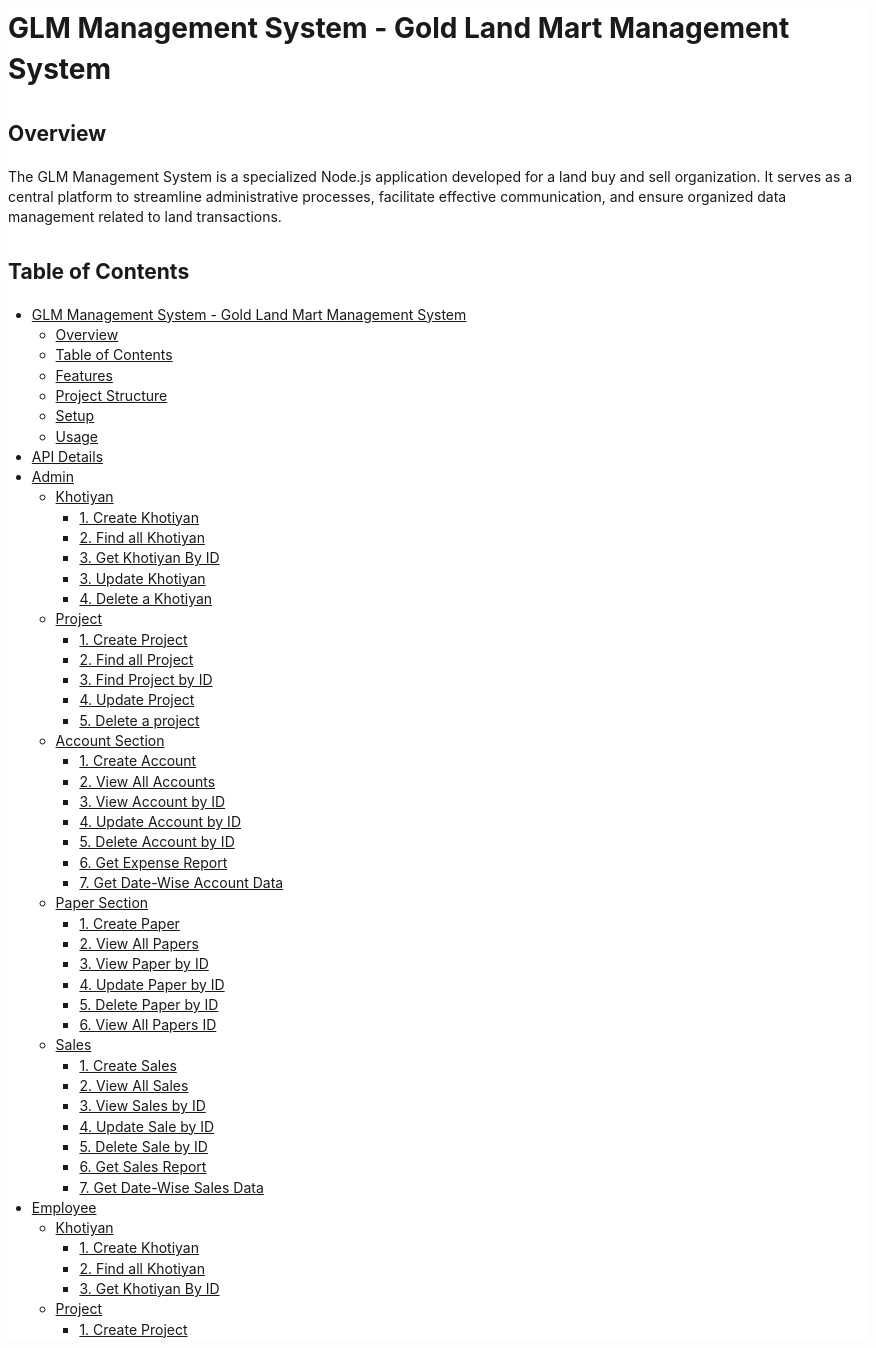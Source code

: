 # GLM Management System - Gold Land Mart Management System 
## Overview

The GLM Management System is a specialized Node.js application developed for a land buy and sell organization. It serves as a central platform to streamline administrative processes, facilitate effective communication, and ensure organized data management related to land transactions.

## Table of Contents

- [GLM Management System - Gold Land Mart Management System](#glm-management-system---gold-land-mart-management-system)
  - [Overview](#overview)
  - [Table of Contents](#table-of-contents)
  - [Features](#features)
  - [Project Structure](#project-structure)
  - [Setup](#setup)
  - [Usage](#usage)
- [API Details](#api-details)
- [Admin](#admin)
  - [Khotiyan](#khotiyan)
    - [1. Create Khotiyan](#1-create-khotiyan)
    - [2. Find all Khotiyan](#2-find-all-khotiyan)
    - [3. Get Khotiyan By ID](#3-get-khotiyan-by-id)
    - [3. Update Khotiyan](#3-update-khotiyan)
    - [4. Delete a Khotiyan](#4-delete-a-khotiyan)
  - [Project](#project)
    - [1. Create Project](#1-create-project)
    - [2. Find all Project](#2-find-all-project)
    - [3. Find Project by ID](#3-find-project-by-id)
    - [4. Update Project](#4-update-project)
    - [5. Delete a project](#5-delete-a-project)
  - [Account Section](#account-section)
    - [1. Create Account](#1-create-account)
    - [2. View All Accounts](#2-view-all-accounts)
    - [3. View Account by ID](#3-view-account-by-id)
    - [4. Update Account by ID](#4-update-account-by-id)
    - [5. Delete Account by ID](#5-delete-account-by-id)
    - [6. Get Expense Report](#6-get-expense-report)
    - [7. Get Date-Wise Account Data](#7-get-date-wise-account-data)
  - [Paper Section](#paper-section)
    - [1. Create Paper](#1-create-paper)
    - [2. View All Papers](#2-view-all-papers)
    - [3. View Paper by ID](#3-view-paper-by-id)
    - [4. Update Paper by ID](#4-update-paper-by-id)
    - [5. Delete Paper by ID](#5-delete-paper-by-id)
    - [6. View All Papers ID](#6-view-all-papers-id)
  - [Sales](#sales)
    - [1. Create Sales](#1-create-sales)
    - [2. View All Sales](#2-view-all-sales)
    - [3. View Sales by ID](#3-view-sales-by-id)
    - [4. Update Sale by ID](#4-update-sale-by-id)
    - [5. Delete Sale by ID](#5-delete-sale-by-id)
    - [6. Get Sales Report](#6-get-sales-report)
    - [7. Get Date-Wise Sales Data](#7-get-date-wise-sales-data)
- [Employee](#employee)
  - [Khotiyan](#khotiyan-1)
    - [1. Create Khotiyan](#1-create-khotiyan-1)
    - [2. Find all Khotiyan](#2-find-all-khotiyan-1)
    - [3. Get Khotiyan By ID](#3-get-khotiyan-by-id-1)
  - [Project](#project-1)
    - [1. Create Project](#1-create-project-1)